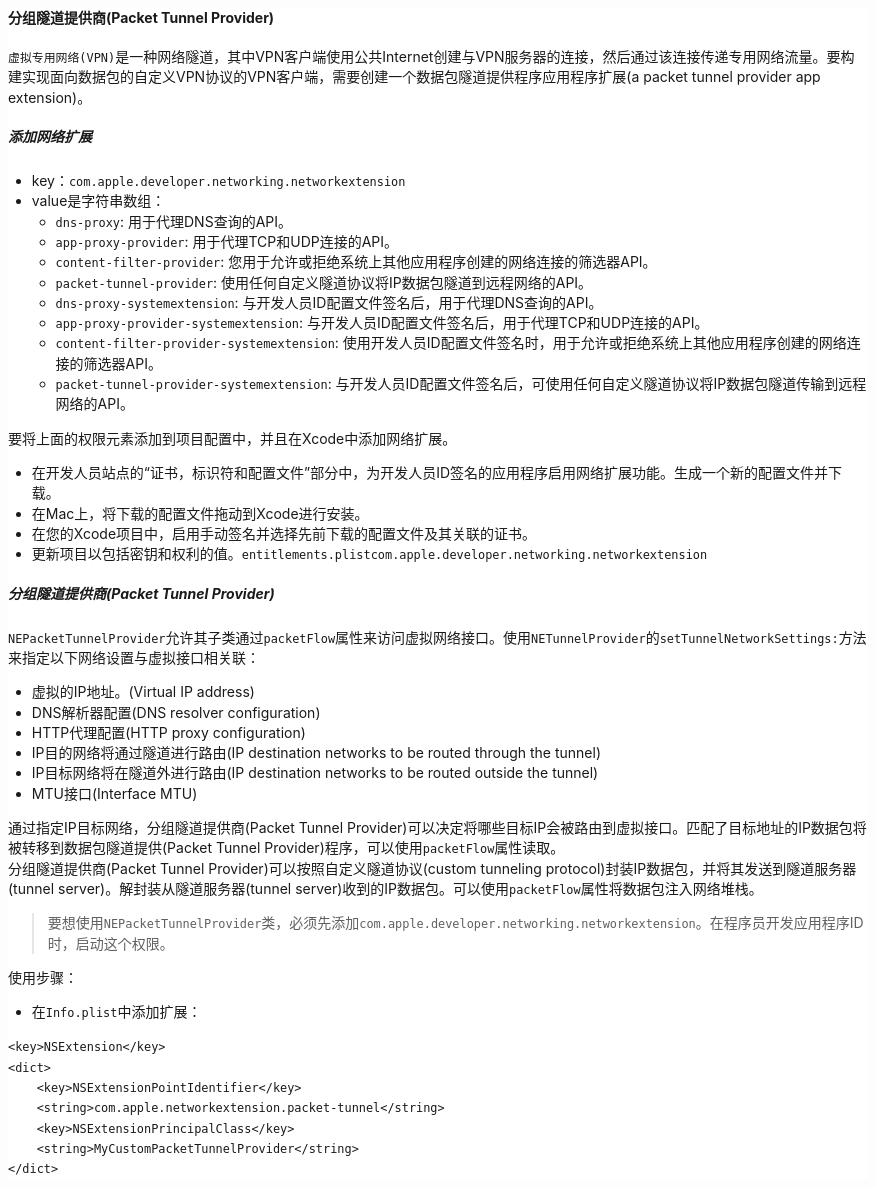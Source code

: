 #### 分组隧道提供商(Packet Tunnel Provider)
`虚拟专用网络(VPN)`是一种网络隧道，其中VPN客户端使用公共Internet创建与VPN服务器的连接，然后通过该连接传递专用网络流量。要构建实现面向数据包的自定义VPN协议的VPN客户端，需要创建一个数据包隧道提供程序应用程序扩展(a packet tunnel provider app extension)。

##### 添加网络扩展
* key：`com.apple.developer.networking.networkextension`
* value是字符串数组：
	* `dns-proxy`: 用于代理DNS查询的API。
	* `app-proxy-provider`: 用于代理TCP和UDP连接的API。
	* `content-filter-provider`: 您用于允许或拒绝系统上其他应用程序创建的网络连接的筛选器API。
	* `packet-tunnel-provider`: 使用任何自定义隧道协议将IP数据包隧道到远程网络的API。
	* `dns-proxy-systemextension`: 与开发人员ID配置文件签名后，用于代理DNS查询的API。
	* `app-proxy-provider-systemextension`: 与开发人员ID配置文件签名后，用于代理TCP和UDP连接的API。
	* `content-filter-provider-systemextension`: 使用开发人员ID配置文件签名时，用于允许或拒绝系统上其他应用程序创建的网络连接的筛选器API。
	* `packet-tunnel-provider-systemextension`: 与开发人员ID配置文件签名后，可使用任何自定义隧道协议将IP数据包隧道传输到远程网络的API。

要将上面的权限元素添加到项目配置中，并且在Xcode中添加网络扩展。

* 在开发人员站点的“证书，标识符和配置文件”部分中，为开发人员ID签名的应用程序启用网络扩展功能。生成一个新的配置文件并下载。
* 在Mac上，将下载的配置文件拖动到Xcode进行安装。
* 在您的Xcode项目中，启用手动签名并选择先前下载的配置文件及其关联的证书。
* 更新项目以包括密钥和权利的值。`entitlements.plistcom.apple.developer.networking.networkextension`

##### 分组隧道提供商(Packet Tunnel Provider)

`NEPacketTunnelProvider`允许其子类通过`packetFlow`属性来访问虚拟网络接口。使用`NETunnelProvider`的`setTunnelNetworkSettings:`方法来指定以下网络设置与虚拟接口相关联：

* 虚拟的IP地址。(Virtual IP address)
* DNS解析器配置(DNS resolver configuration)
* HTTP代理配置(HTTP proxy configuration)
* IP目的网络将通过隧道进行路由(IP destination networks to be routed through the tunnel)
* IP目标网络将在隧道外进行路由(IP destination networks to be routed outside the tunnel)
* MTU接口(Interface MTU)

通过指定IP目标网络，分组隧道提供商(Packet Tunnel Provider)可以决定将哪些目标IP会被路由到虚拟接口。匹配了目标地址的IP数据包将被转移到数据包隧道提供(Packet Tunnel Provider)程序，可以使用`packetFlow`属性读取。<br>
分组隧道提供商(Packet Tunnel Provider)可以按照自定义隧道协议(custom tunneling protocol)封装IP数据包，并将其发送到隧道服务器(tunnel server)。解封装从隧道服务器(tunnel server)收到的IP数据包。可以使用`packetFlow`属性将数据包注入网络堆栈。

> 要想使用`NEPacketTunnelProvider`类，必须先添加`com.apple.developer.networking.networkextension`。在程序员开发应用程序ID时，启动这个权限。

使用步骤：

* 在`Info.plist`中添加扩展：

```objc
<key>NSExtension</key>
<dict>
    <key>NSExtensionPointIdentifier</key>
    <string>com.apple.networkextension.packet-tunnel</string>
    <key>NSExtensionPrincipalClass</key>
    <string>MyCustomPacketTunnelProvider</string>
</dict>
```

